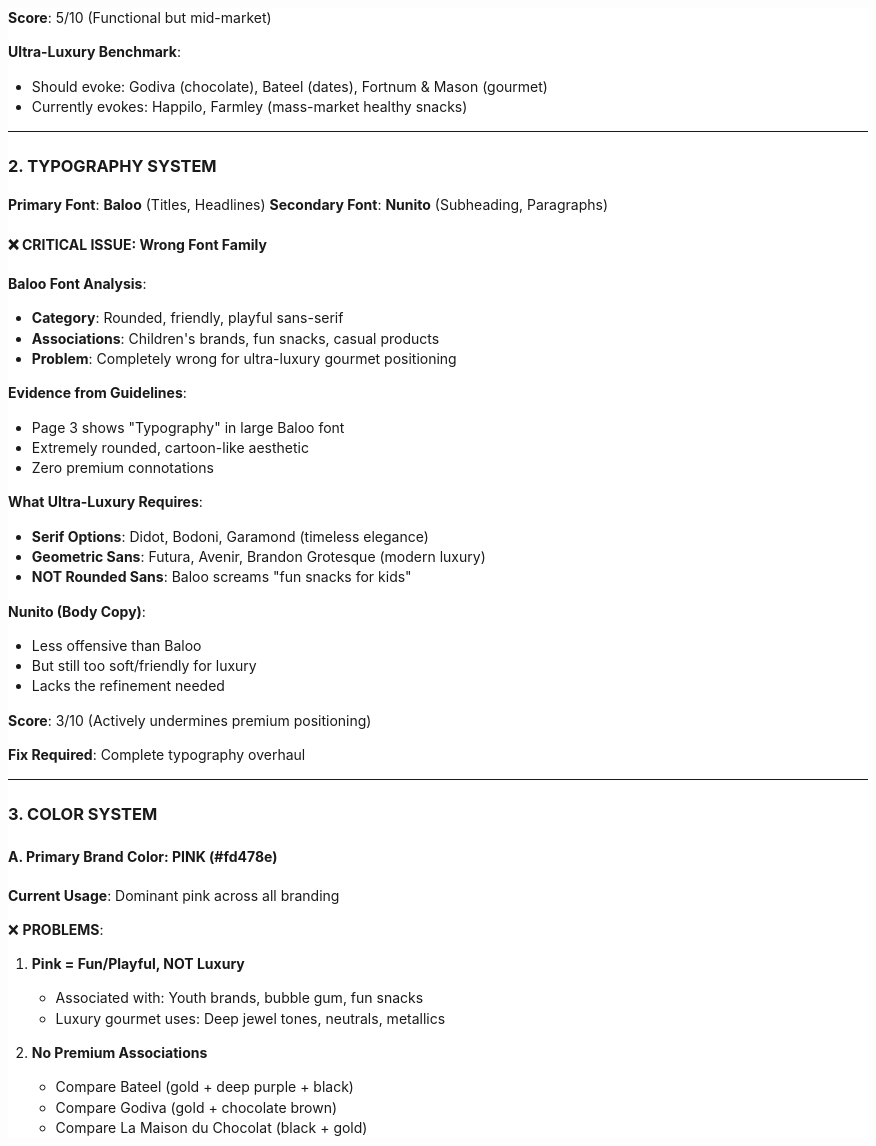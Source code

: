 **Score**: 5/10 (Functional but mid-market)

**Ultra-Luxury Benchmark**:
- Should evoke: Godiva (chocolate), Bateel (dates), Fortnum & Mason (gourmet)
- Currently evokes: Happilo, Farmley (mass-market healthy snacks)

---

### 2. TYPOGRAPHY SYSTEM

**Primary Font**: **Baloo** (Titles, Headlines)
**Secondary Font**: **Nunito** (Subheading, Paragraphs)

#### ❌ **CRITICAL ISSUE: Wrong Font Family**

**Baloo Font Analysis**:
- **Category**: Rounded, friendly, playful sans-serif
- **Associations**: Children's brands, fun snacks, casual products
- **Problem**: Completely wrong for ultra-luxury gourmet positioning

**Evidence from Guidelines**:
- Page 3 shows "Typography" in large Baloo font
- Extremely rounded, cartoon-like aesthetic
- Zero premium connotations

**What Ultra-Luxury Requires**:
- **Serif Options**: Didot, Bodoni, Garamond (timeless elegance)
- **Geometric Sans**: Futura, Avenir, Brandon Grotesque (modern luxury)
- **NOT Rounded Sans**: Baloo screams "fun snacks for kids"

**Nunito (Body Copy)**:
- Less offensive than Baloo
- But still too soft/friendly for luxury
- Lacks the refinement needed

**Score**: 3/10 (Actively undermines premium positioning)

**Fix Required**: Complete typography overhaul

---

### 3. COLOR SYSTEM

#### **A. Primary Brand Color: PINK (#fd478e)**

**Current Usage**: Dominant pink across all branding

❌ **PROBLEMS**:
1. **Pink = Fun/Playful, NOT Luxury**
   - Associated with: Youth brands, bubble gum, fun snacks
   - Luxury gourmet uses: Deep jewel tones, neutrals, metallics

2. **No Premium Associations**
   - Compare Bateel (gold + deep purple + black)
   - Compare Godiva (gold + chocolate brown)
   - Compare La Maison du Chocolat (black + gold)
